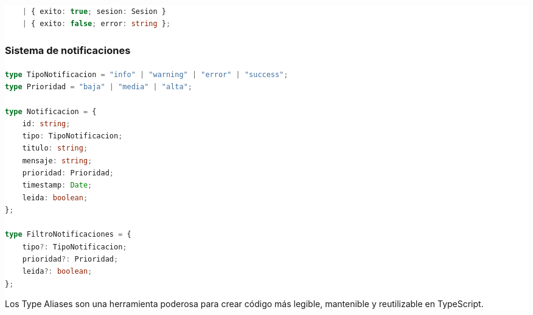 ```typescript
    | { exito: true; sesion: Sesion }
    | { exito: false; error: string };
```

### Sistema de notificaciones
```typescript
type TipoNotificacion = "info" | "warning" | "error" | "success";
type Prioridad = "baja" | "media" | "alta";

type Notificacion = {
    id: string;
    tipo: TipoNotificacion;
    titulo: string;
    mensaje: string;
    prioridad: Prioridad;
    timestamp: Date;
    leida: boolean;
};

type FiltroNotificaciones = {
    tipo?: TipoNotificacion;
    prioridad?: Prioridad;
    leida?: boolean;
};
```

Los Type Aliases son una herramienta poderosa para crear código más legible, mantenible y reutilizable en TypeScript.
